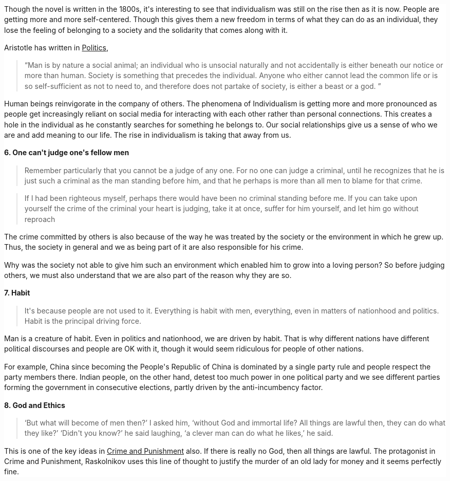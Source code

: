 Though the novel is written in the 1800s, it's interesting to see that individualism was still on the rise then as it is now. People are getting more and more self-centered. Though this gives them a new freedom in terms of what they can do as an individual, they lose the feeling of belonging to a society and the solidarity that comes along with it.

Aristotle has written in [Politics](https://en.wikipedia.org/wiki/Politics_(Aristotle)),

> “Man is by nature a social animal; an individual who is unsocial naturally and not accidentally is either beneath our notice or more than human. Society is something that precedes the individual. Anyone who either cannot lead the common life or is so self-sufficient as not to need to, and therefore does not partake of society, is either a beast or a god. ”

Human beings reinvigorate in the company of others. The phenomena of Individualism is getting more and more pronounced as people get increasingly reliant on social media for interacting with each other rather than personal connections. This creates a hole in the individual as he constantly searches for something he belongs to. Our social relationships give us a sense of who we are and add meaning to our life. The rise in individualism is taking that away from us.

**6. One can't judge one's fellow men**

> Remember particularly that you cannot be a judge of any one. For no one can judge a criminal, until he recognizes that he is just such a criminal as the man standing before him, and that he perhaps is more than all men to blame for that crime.

> If I had been righteous myself, perhaps there would have been no criminal standing before me. If you can take upon yourself the crime of the criminal your heart is judging, take it at once, suffer for him yourself, and let him go without reproach

The crime committed by others is also because of the way he was treated by the society or the environment in which he grew up. Thus, the society in general and we as being part of it are also responsible for his crime.

Why was the society not able to give him such an environment which enabled him to grow into a loving person? So before judging others, we must also understand that we are also part of the reason why they are so.

**7. Habit**

> It's because people are not used to it. Everything is habit with men, everything, even in matters of nationhood and politics. Habit is the principal driving force.

Man is a creature of habit. Even in politics and nationhood, we are driven by habit. That is why different nations have different political discourses and people are OK with it, though it would seem ridiculous for people of other nations.

For example, China since becoming the People's Republic of China is dominated by a single party rule and people respect the party members there. Indian people, on the other hand, detest too much power in one political party and we see different parties forming the government in consecutive elections, partly driven by the anti-incumbency factor.

**8. God and Ethics**

> ‘But what will become of men then?’ I asked him, ‘without God and immortal life? All things are lawful then, they can do what they like?’ ‘Didn't you know?’ he said laughing, ‘a clever man can do what he likes,’ he said.

This is one of the key ideas in [Crime and Punishment](https://en.wikipedia.org/wiki/Crime_and_Punishment) also. If there is really no God, then all things are lawful. The protagonist in Crime and Punishment, Raskolnikov uses this line of thought to justify the murder of an old lady for money and it seems perfectly fine.
